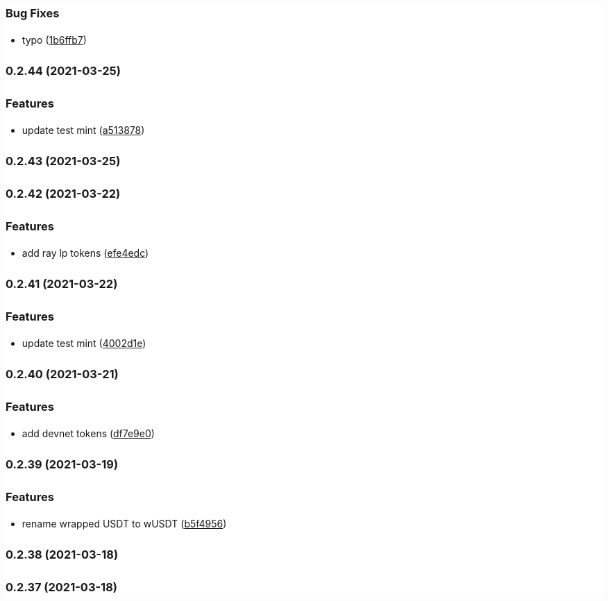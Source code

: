 
### Bug Fixes

* typo ([1b6ffb7](https://github.com/solana-labs/token-list/commit/1b6ffb761bf38399914b204a33aa4223df153864))

### 0.2.44 (2021-03-25)


### Features

* update test mint ([a513878](https://github.com/solana-labs/token-list/commit/a5138787f345bead30d82c78c3b6434f95474e44))

### 0.2.43 (2021-03-25)

### 0.2.42 (2021-03-22)


### Features

* add ray lp tokens ([efe4edc](https://github.com/solana-labs/token-list/commit/efe4edc9166b1fbc8da113775c91c2d5ea4f14ea))

### 0.2.41 (2021-03-22)


### Features

* update test mint ([4002d1e](https://github.com/solana-labs/token-list/commit/4002d1e5f8ba675954c7170c44375b190926c0cf))

### 0.2.40 (2021-03-21)


### Features

* add devnet tokens ([df7e9e0](https://github.com/solana-labs/token-list/commit/df7e9e074621433aca9fc6011fb48b7610476741))

### 0.2.39 (2021-03-19)


### Features

* rename wrapped USDT to wUSDT ([b5f4956](https://github.com/solana-labs/token-list/commit/b5f4956e5b7b35eef7129414924d9ce33abaf0e7))

### 0.2.38 (2021-03-18)

### 0.2.37 (2021-03-18)

